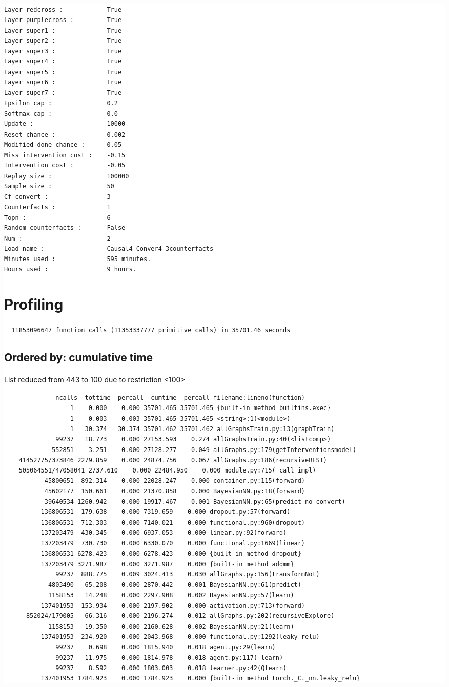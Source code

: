    Layer redcross :            True
    Layer purplecross :         True
    Layer super1 :              True
    Layer super2 :              True
    Layer super3 :              True
    Layer super4 :              True
    Layer super5 :              True
    Layer super6 :              True
    Layer super7 :              True
    Epsilon cap :               0.2
    Softmax cap :               0.0
    Update :                    10000
    Reset chance :              0.002
    Modified done chance :      0.05
    Miss intervention cost :    -0.15
    Intervention cost :         -0.05
    Replay size :               100000
    Sample size :               50
    Cf convert :                3
    Counterfacts :              1
    Topn :                      6
    Random counterfacts :       False
    Num :                       2
    Load name :                 Causal4_Conver4_3counterfacts
    Minutes used :              595 minutes.
    Hours used :                9 hours.

# Profiling


      11853096647 function calls (11353337777 primitive calls) in 35701.46 seconds

##    Ordered by: cumulative time
   List reduced from 443 to 100 due to restriction <100>

                  ncalls  tottime  percall  cumtime  percall filename:lineno(function)
                      1    0.000    0.000 35701.465 35701.465 {built-in method builtins.exec}
                      1    0.003    0.003 35701.465 35701.465 <string>:1(<module>)
                      1   30.374   30.374 35701.462 35701.462 allGraphsTrain.py:13(graphTrain)
                  99237   18.773    0.000 27153.593    0.274 allGraphsTrain.py:40(<listcomp>)
                 552851    3.251    0.000 27128.277    0.049 allGraphs.py:179(getInterventionsmodel)
        41452775/373846 2279.859    0.000 24874.756    0.067 allGraphs.py:186(recursiveBEST)
        505064551/47058041 2737.610    0.000 22484.950    0.000 module.py:715(_call_impl)
               45800651  892.314    0.000 22028.247    0.000 container.py:115(forward)
               45602177  150.661    0.000 21370.858    0.000 BayesianNN.py:18(forward)
               39640534 1260.942    0.000 19917.467    0.001 BayesianNN.py:65(predict_no_convert)
              136806531  179.638    0.000 7319.659    0.000 dropout.py:57(forward)
              136806531  712.303    0.000 7140.021    0.000 functional.py:960(dropout)
              137203479  430.345    0.000 6937.053    0.000 linear.py:92(forward)
              137203479  730.730    0.000 6330.070    0.000 functional.py:1669(linear)
              136806531 6278.423    0.000 6278.423    0.000 {built-in method dropout}
              137203479 3271.987    0.000 3271.987    0.000 {built-in method addmm}
                  99237  888.775    0.009 3024.413    0.030 allGraphs.py:156(transformNot)
                4803490   65.208    0.000 2870.442    0.001 BayesianNN.py:61(predict)
                1158153   14.248    0.000 2297.908    0.002 BayesianNN.py:57(learn)
              137401953  153.934    0.000 2197.902    0.000 activation.py:713(forward)
          852024/179005   66.316    0.000 2196.274    0.012 allGraphs.py:202(recursiveExplore)
                1158153   19.350    0.000 2160.628    0.002 BayesianNN.py:21(learn)
              137401953  234.920    0.000 2043.968    0.000 functional.py:1292(leaky_relu)
                  99237    0.698    0.000 1815.940    0.018 agent.py:29(learn)
                  99237   11.975    0.000 1814.978    0.018 agent.py:117(_learn)
                  99237    8.592    0.000 1803.003    0.018 learner.py:42(Qlearn)
              137401953 1784.923    0.000 1784.923    0.000 {built-in method torch._C._nn.leaky_relu}